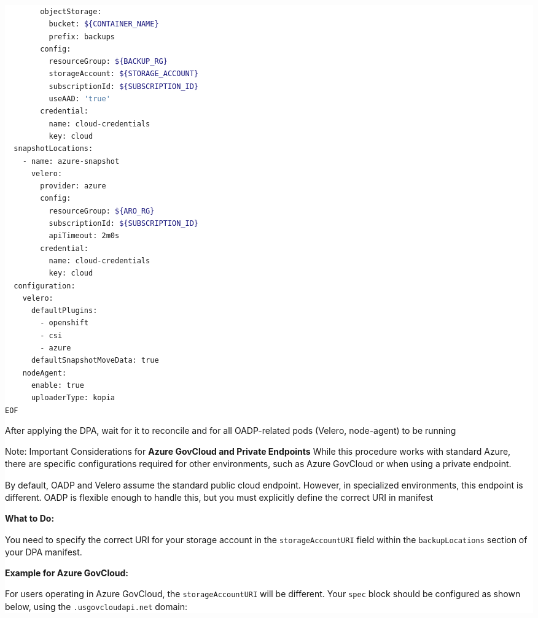 ```bash
        objectStorage:
          bucket: ${CONTAINER_NAME}
          prefix: backups
        config:
          resourceGroup: ${BACKUP_RG}
          storageAccount: ${STORAGE_ACCOUNT}
          subscriptionId: ${SUBSCRIPTION_ID}
          useAAD: 'true'
        credential:
          name: cloud-credentials
          key: cloud
  snapshotLocations:
    - name: azure-snapshot
      velero:
        provider: azure
        config:
          resourceGroup: ${ARO_RG}
          subscriptionId: ${SUBSCRIPTION_ID}
          apiTimeout: 2m0s
        credential:
          name: cloud-credentials
          key: cloud  
  configuration:
    velero:
      defaultPlugins:
        - openshift
        - csi
        - azure
      defaultSnapshotMoveData: true
    nodeAgent:
      enable: true
      uploaderType: kopia
EOF
```
After applying the DPA, wait for it to reconcile and for all OADP-related pods (Velero, node-agent) to be running

Note: Important Considerations for **Azure GovCloud and Private Endpoints**
While this procedure works with standard Azure, there are specific configurations required for other environments, such as Azure GovCloud or when using a private endpoint.

 By default, OADP and Velero assume the standard public cloud endpoint. However, in specialized environments, this endpoint is different. OADP is flexible enough to handle this, but you must explicitly define the correct URI in manifest

**What to Do:**

You need to specify the correct URI for your storage account in the `storageAccountURI` field within the `backupLocations` section of your DPA manifest.

**Example for Azure GovCloud:**

For users operating in Azure GovCloud, the `storageAccountURI` will be different. Your `spec` block should be configured as shown below, using the `.usgovcloudapi.net` domain:
